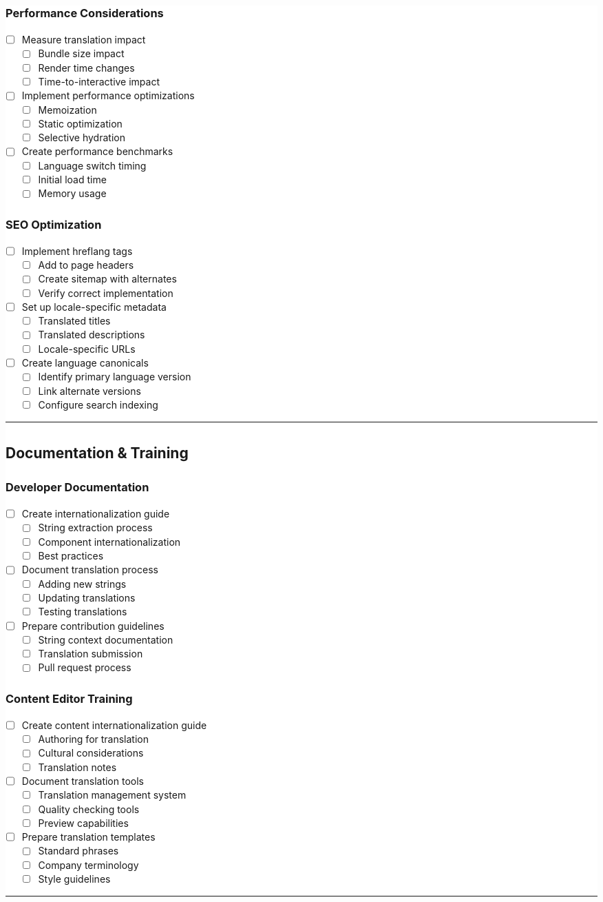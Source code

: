 ### Performance Considerations
- [ ] Measure translation impact
  - [ ] Bundle size impact
  - [ ] Render time changes
  - [ ] Time-to-interactive impact
- [ ] Implement performance optimizations
  - [ ] Memoization
  - [ ] Static optimization
  - [ ] Selective hydration
- [ ] Create performance benchmarks
  - [ ] Language switch timing
  - [ ] Initial load time
  - [ ] Memory usage

### SEO Optimization
- [ ] Implement hreflang tags
  - [ ] Add to page headers
  - [ ] Create sitemap with alternates
  - [ ] Verify correct implementation
- [ ] Set up locale-specific metadata
  - [ ] Translated titles
  - [ ] Translated descriptions
  - [ ] Locale-specific URLs
- [ ] Create language canonicals
  - [ ] Identify primary language version
  - [ ] Link alternate versions
  - [ ] Configure search indexing

---

## Documentation & Training

### Developer Documentation
- [ ] Create internationalization guide
  - [ ] String extraction process
  - [ ] Component internationalization
  - [ ] Best practices
- [ ] Document translation process
  - [ ] Adding new strings
  - [ ] Updating translations
  - [ ] Testing translations
- [ ] Prepare contribution guidelines
  - [ ] String context documentation
  - [ ] Translation submission
  - [ ] Pull request process

### Content Editor Training
- [ ] Create content internationalization guide
  - [ ] Authoring for translation
  - [ ] Cultural considerations
  - [ ] Translation notes
- [ ] Document translation tools
  - [ ] Translation management system
  - [ ] Quality checking tools
  - [ ] Preview capabilities
- [ ] Prepare translation templates
  - [ ] Standard phrases
  - [ ] Company terminology
  - [ ] Style guidelines

---
